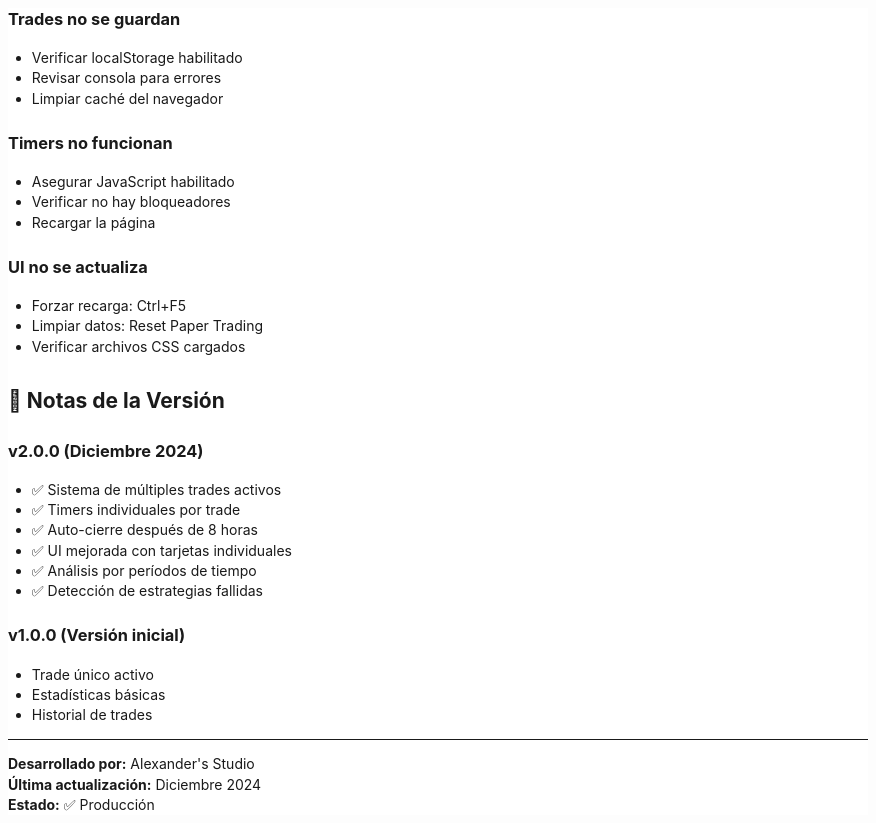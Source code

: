 ### Trades no se guardan
- Verificar localStorage habilitado
- Revisar consola para errores
- Limpiar caché del navegador

### Timers no funcionan
- Asegurar JavaScript habilitado
- Verificar no hay bloqueadores
- Recargar la página

### UI no se actualiza
- Forzar recarga: Ctrl+F5
- Limpiar datos: Reset Paper Trading
- Verificar archivos CSS cargados

## 📝 Notas de la Versión

### v2.0.0 (Diciembre 2024)
- ✅ Sistema de múltiples trades activos
- ✅ Timers individuales por trade
- ✅ Auto-cierre después de 8 horas
- ✅ UI mejorada con tarjetas individuales
- ✅ Análisis por períodos de tiempo
- ✅ Detección de estrategias fallidas

### v1.0.0 (Versión inicial)
- Trade único activo
- Estadísticas básicas
- Historial de trades

---

**Desarrollado por:** Alexander's Studio  
**Última actualización:** Diciembre 2024  
**Estado:** ✅ Producción
